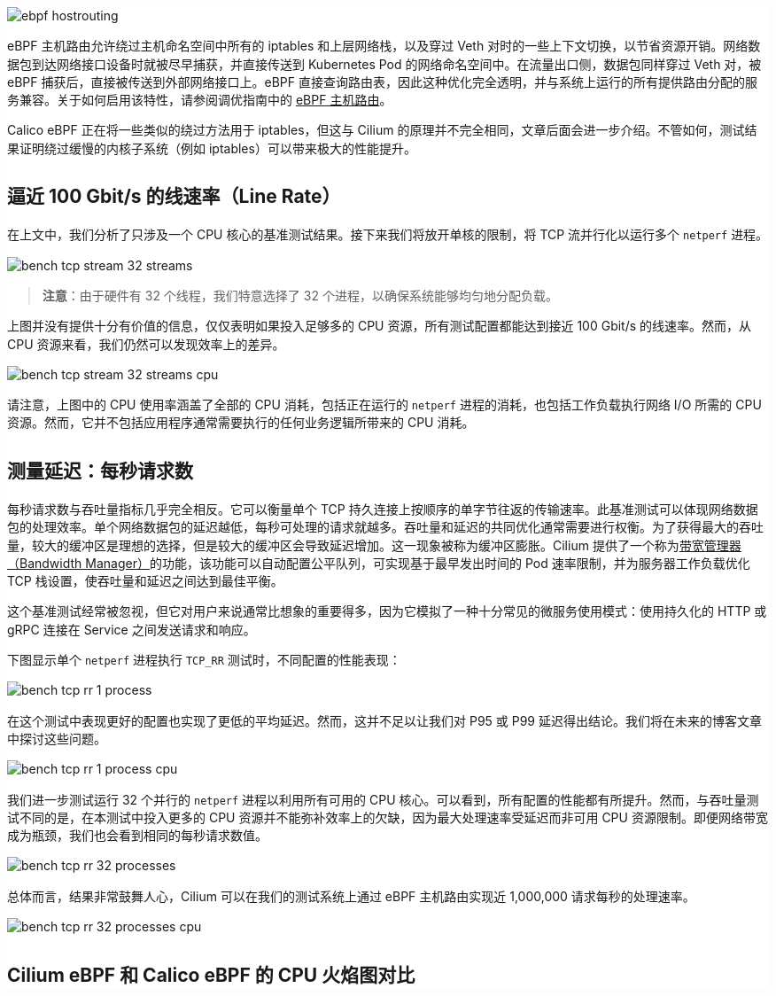 ![ebpf hostrouting](https://pek3b.qingstor.com/kubesphere-community/images/20210520002954.png)

eBPF 主机路由允许绕过主机命名空间中所有的 iptables 和上层网络栈，以及穿过 Veth 对时的一些上下文切换，以节省资源开销。网络数据包到达网络接口设备时就被尽早捕获，并直接传送到 Kubernetes Pod 的网络命名空间中。在流量出口侧，数据包同样穿过 Veth 对，被 eBPF 捕获后，直接被传送到外部网络接口上。eBPF 直接查询路由表，因此这种优化完全透明，并与系统上运行的所有提供路由分配的服务兼容。关于如何启用该特性，请参阅调优指南中的 [eBPF 主机路由](https://docs.cilium.io/en/latest/operations/performance/tuning/#ebpf-host-routing "eBPF 主机路由")。

Calico eBPF 正在将一些类似的绕过方法用于 iptables，但这与 Cilium 的原理并不完全相同，文章后面会进一步介绍。不管如何，测试结果证明绕过缓慢的内核子系统（例如 iptables）可以带来极大的性能提升。

## 逼近 100 Gbit/s 的线速率（Line Rate）

在上文中，我们分析了只涉及一个 CPU 核心的基准测试结果。接下来我们将放开单核的限制，将 TCP 流并行化以运行多个 `netperf` 进程。

![bench tcp stream 32 streams](https://pek3b.qingstor.com/kubesphere-community/images/20210520003019.png)

> **注意**：由于硬件有 32 个线程，我们特意选择了 32 个进程，以确保系统能够均匀地分配负载。

上图并没有提供十分有价值的信息，仅仅表明如果投入足够多的 CPU 资源，所有测试配置都能达到接近 100 Gbit/s 的线速率。然而，从 CPU 资源来看，我们仍然可以发现效率上的差异。

![bench tcp stream 32 streams cpu](https://pek3b.qingstor.com/kubesphere-community/images/20210520003043.png "bench tcp stream 32 streams cpu")

请注意，上图中的 CPU 使用率涵盖了全部的 CPU 消耗，包括正在运行的 `netperf` 进程的消耗，也包括工作负载执行网络 I/O 所需的 CPU 资源。然而，它并不包括应用程序通常需要执行的任何业务逻辑所带来的 CPU 消耗。

## 测量延迟：每秒请求数

每秒请求数与吞吐量指标几乎完全相反。它可以衡量单个 TCP 持久连接上按顺序的单字节往返的传输速率。此基准测试可以体现网络数据包的处理效率。单个网络数据包的延迟越低，每秒可处理的请求就越多。吞吐量和延迟的共同优化通常需要进行权衡。为了获得最大的吞吐量，较大的缓冲区是理想的选择，但是较大的缓冲区会导致延迟增加。这一现象被称为缓冲区膨胀。Cilium 提供了一个称为[带宽管理器（Bandwidth Manager）](https://docs.cilium.io/en/latest/operations/performance/tuning/#bandwidth-manager "带宽管理器（Bandwidth Manager）")的功能，该功能可以自动配置公平队列，可实现基于最早发出时间的 Pod 速率限制，并为服务器工作负载优化 TCP 栈设置，使吞吐量和延迟之间达到最佳平衡。

这个基准测试经常被忽视，但它对用户来说通常比想象的重要得多，因为它模拟了一种十分常见的微服务使用模式：使用持久化的 HTTP 或 gRPC 连接在 Service 之间发送请求和响应。

下图显示单个 `netperf` 进程执行 `TCP_RR` 测试时，不同配置的性能表现：

![bench tcp rr 1 process](https://pek3b.qingstor.com/kubesphere-community/images/20210520003103.png)

在这个测试中表现更好的配置也实现了更低的平均延迟。然而，这并不足以让我们对 P95 或 P99 延迟得出结论。我们将在未来的博客文章中探讨这些问题。

![bench tcp rr 1 process cpu](https://pek3b.qingstor.com/kubesphere-community/images/20210520003120.png)

我们进一步测试运行 32 个并行的 `netperf` 进程以利用所有可用的 CPU 核心。可以看到，所有配置的性能都有所提升。然而，与吞吐量测试不同的是，在本测试中投入更多的 CPU 资源并不能弥补效率上的欠缺，因为最大处理速率受延迟而非可用 CPU 资源限制。即便网络带宽成为瓶颈，我们也会看到相同的每秒请求数值。

![bench tcp rr 32 processes](https://pek3b.qingstor.com/kubesphere-community/images/20210520003137.png)

总体而言，结果非常鼓舞人心，Cilium 可以在我们的测试系统上通过 eBPF 主机路由实现近 1,000,000 请求每秒的处理速率。

![bench tcp rr 32 processes cpu](https://pek3b.qingstor.com/kubesphere-community/images/20210520003152.png)

## Cilium eBPF 和 Calico eBPF 的 CPU 火焰图对比
